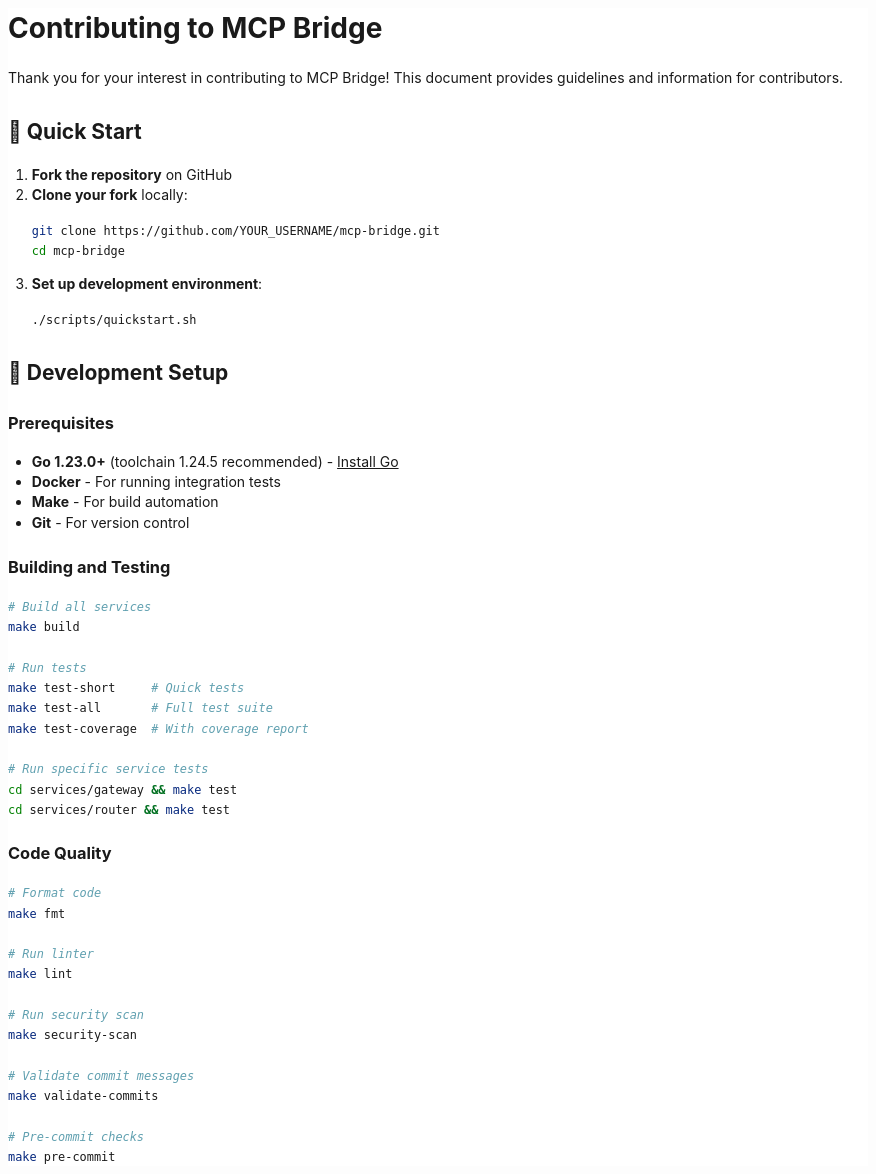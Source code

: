 # Contributing to MCP Bridge

Thank you for your interest in contributing to MCP Bridge! This document provides guidelines and information for contributors.

## 🚀 Quick Start

1. **Fork the repository** on GitHub
2. **Clone your fork** locally:
   ```bash
   git clone https://github.com/YOUR_USERNAME/mcp-bridge.git
   cd mcp-bridge
   ```
3. **Set up development environment**:
   ```bash
   ./scripts/quickstart.sh
   ```

## 🔧 Development Setup

### Prerequisites

- **Go 1.23.0+** (toolchain 1.24.5 recommended) - [Install Go](https://golang.org/dl/)
- **Docker** - For running integration tests
- **Make** - For build automation
- **Git** - For version control

### Building and Testing

```bash
# Build all services
make build

# Run tests
make test-short     # Quick tests
make test-all       # Full test suite
make test-coverage  # With coverage report

# Run specific service tests
cd services/gateway && make test
cd services/router && make test
```

### Code Quality

```bash
# Format code
make fmt

# Run linter
make lint

# Run security scan
make security-scan

# Validate commit messages
make validate-commits

# Pre-commit checks
make pre-commit
```
